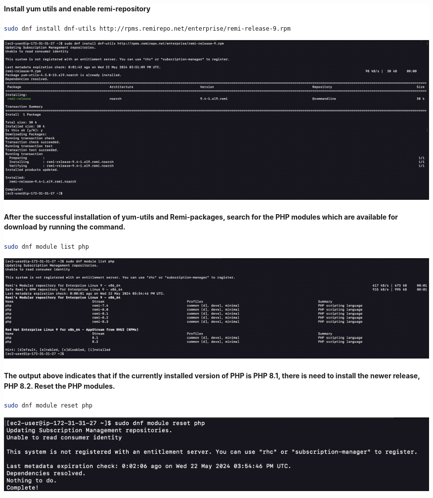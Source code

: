 #### Install yum utils and enable remi-repository

```bash
sudo dnf install dnf-utils http://rpms.remirepo.net/enterprise/remi-release-9.rpm
```
![Install yum utils](./images/install-utils-remi.png)

#### After the successful installation of yum-utils and Remi-packages, search for the PHP modules which are available for download by running the command.

```bash
sudo dnf module list php
```
![List PHP versions](./images/list-php-version.png)

#### The output above indicates that if the currently installed version of PHP is PHP 8.1, there is need to install the newer release, PHP 8.2. Reset the PHP modules.

```bash
sudo dnf module reset php
```
![Reset PHP](./images/reset-php.png)
